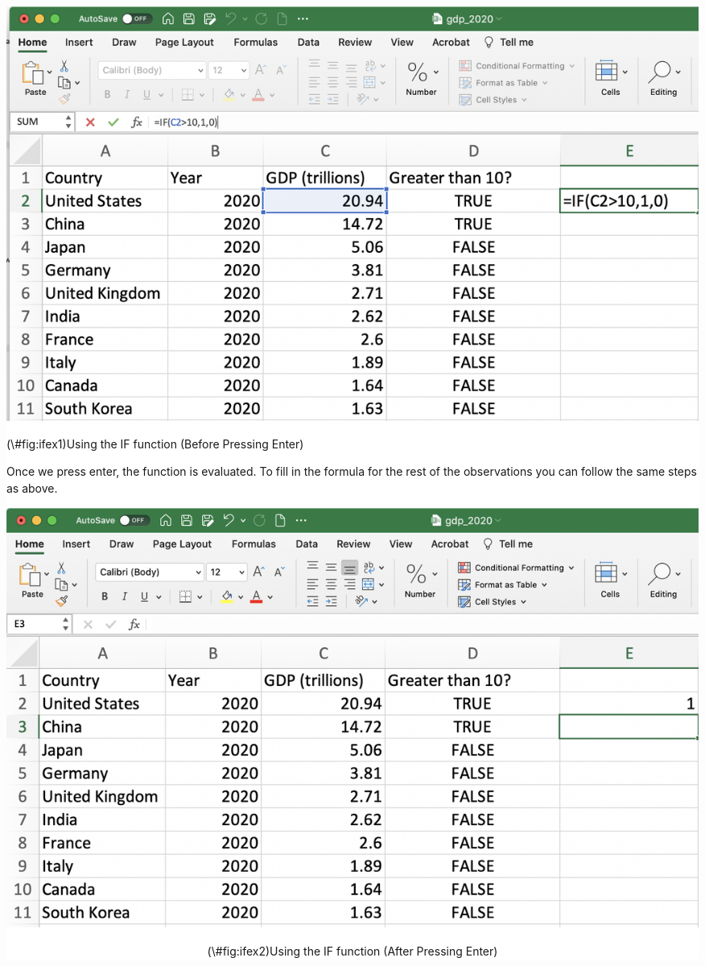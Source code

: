 <img src="images/01_if1.png" alt="Using the IF function (Before Pressing Enter)" width="100%" />
<p class="caption">(\#fig:ifex1)Using the IF function (Before Pressing Enter)</p>
</div>

Once we press enter, the function is evaluated. To fill in the formula for the rest of the observations you can follow the same steps as above.

<div class="figure" style="text-align: center">
<img src="images/01_if2.png" alt="Using the IF function (After Pressing Enter)" width="100%" />
<p class="caption">(\#fig:ifex2)Using the IF function (After Pressing Enter)</p>
</div>
